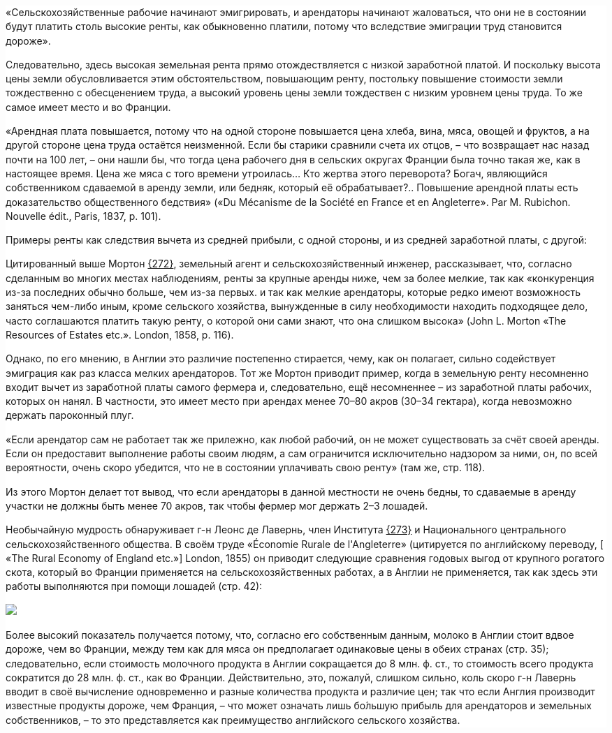 «Сельскохозяйственные рабочие начинают эмигрировать, и арендаторы начинают жаловаться, что они не в состоянии будут платить столь высокие ренты, как обыкновенно платили, потому что вследствие эмиграции труд становится дороже».

Следовательно, здесь высокая земельная рента прямо отождествляется с низкой заработной платой. И поскольку высота цены земли обусловливается этим обстоятельством, повышающим ренту, постольку повышение стоимости земли тождественно с обесценением труда, а высокий уровень цены земли тождествен с низким уровнем цены труда. То же самое имеет место и во Франции.

«Арендная плата повышается, потому что на одной стороне повышается цена хлеба, вина, мяса, овощей и фруктов, а на другой стороне цена труда остаётся неизменной. Если бы старики сравнили счета их отцов, – что возвращает нас назад почти на 100 лет, – они нашли бы, что тогда цена рабочего дня в сельских округах Франции была точно такая же, как в настоящее время. Цена же мяса с того времени утроилась… Кто жертва этого переворота? Богач, являющийся собственником сдаваемой в аренду земли, или бедняк, который её обрабатывает?.. Повышение арендной платы есть доказательство общественного бедствия» («Du Mécanisme de la Société en France et en Angleterre». Par M. Rubichon. Nouvelle édit., Paris, 1837, p. 101).

Примеры ренты как следствия вычета из средней прибыли, с одной стороны, и из средней заработной платы, с другой:

Цитированный выше Мортон [{272}](app://obsidian.md/contentnotes4.html#c_272), земельный агент и сельскохозяйственный инженер, рассказывает, что, согласно сделанным во многих местах наблюдениям, ренты за крупные аренды ниже, чем за более мелкие, так как «конкуренция из-за последних обычно больше, чем из-за первых. и так как мелкие арендаторы, которые редко имеют возможность заняться чем-либо иным, кроме сельского хозяйства, вынужденные в силу необходимости находить подходящее дело, часто соглашаются платить такую ренту, о которой они сами знают, что она слишком высока» (John L. Morton «The Resources of Estates etc.». London, 1858, p. 116).

Однако, по его мнению, в Англии это различие постепенно стирается, чему, как он полагает, сильно содействует эмиграция как раз класса мелких арендаторов. Тот же Мортон приводит пример, когда в земельную ренту несомненно входит вычет из заработной платы самого фермера и, следовательно, ещё несомненнее – из заработной платы рабочих, которых он нанял. В частности, это имеет место при арендах менее 70–80 акров (30–34 гектара), когда невозможно держать пароконный плуг.

«Если арендатор сам не работает так же прилежно, как любой рабочий, он не может существовать за счёт своей аренды. Если он предоставит выполнение работы своим людям, а сам ограничится исключительно надзором за ними, он, по всей вероятности, очень скоро убедится, что не в состоянии уплачивать свою ренту» (там же, стр. 118).

Из этого Мортон делает тот вывод, что если арендаторы в данной местности не очень бедны, то сдаваемые в аренду участки не должны быть менее 70 акров, так чтобы фермер мог держать 2–3 лошадей.

Необычайную мудрость обнаруживает г-н Леонс де Лавернь, член Института [{273}](app://obsidian.md/contentnotes4.html#c_273) и Национального центрального сельскохозяйственного общества. В своём труде «Économie Rurale de l'Angleterre» (цитируется по английскому переводу, [ «The Rural Economy of England etc.»] London, 1855) он приводит следующие сравнения годовых выгод от крупного рогатого скота, который во Франции применяется на сельскохозяйственных работах, а в Англии не применяется, так как здесь эти работы выполняются при помощи лошадей (стр. 42):

![](app://obsidian.md/i_013.png)

Более высокий показатель получается потому, что, согласно его собственным данным, молоко в Англии стоит вдвое дороже, чем во Франции, между тем как для мяса он предполагает одинаковые цены в обеих странах (стр. 35); следовательно, если стоимость молочного продукта в Англии сокращается до 8 млн. ф. ст., то стоимость всего продукта сократится до 28 млн. ф. ст., как во Франции. Действительно, это, пожалуй, слишком сильно, коль скоро г-н Лавернь вводит в своё вычисление одновременно и разные количества продукта и различие цен; так что если Англия производит известные продукты дороже, чем Франция, – что может означать лишь бо́льшую прибыль для арендаторов и земельных собственников, – то это представляется как преимущество английского сельского хозяйства.
